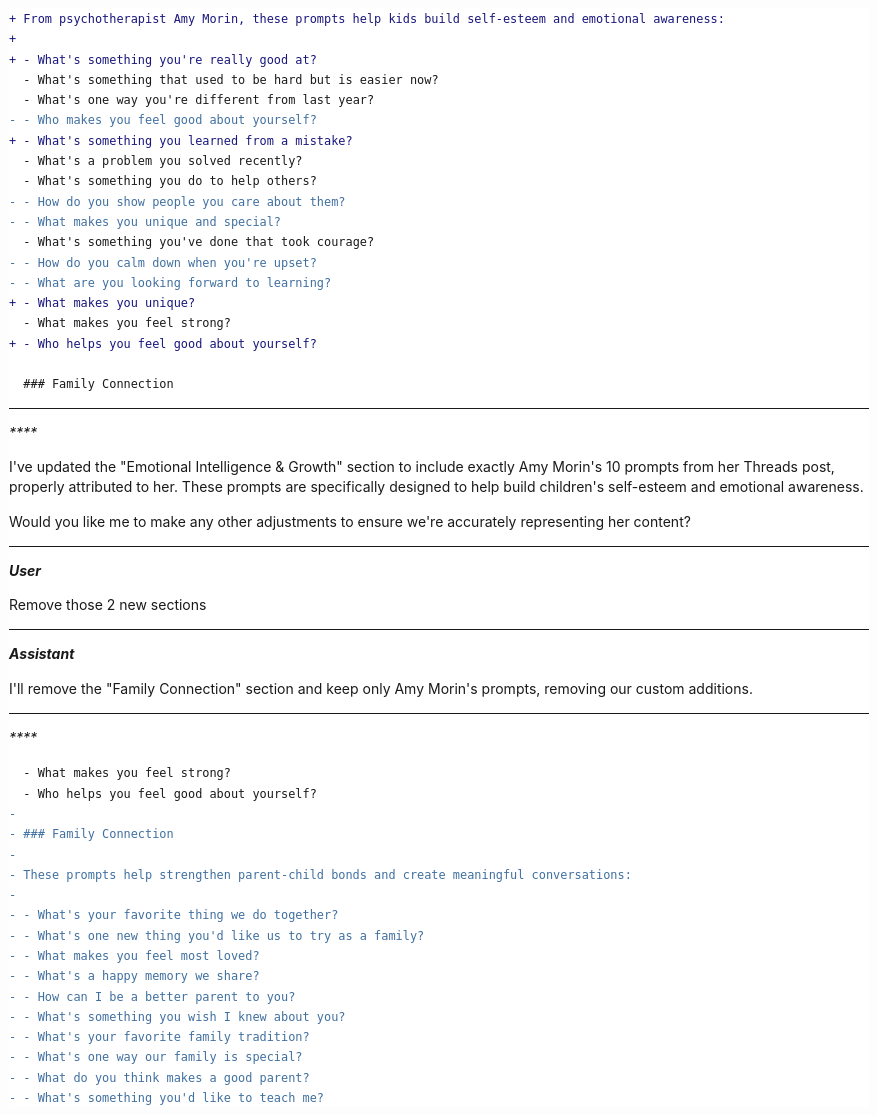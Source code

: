 ```diff
+ From psychotherapist Amy Morin, these prompts help kids build self-esteem and emotional awareness:
+
+ - What's something you're really good at?
  - What's something that used to be hard but is easier now?
  - What's one way you're different from last year?
- - Who makes you feel good about yourself?
+ - What's something you learned from a mistake?
  - What's a problem you solved recently?
  - What's something you do to help others?
- - How do you show people you care about them?
- - What makes you unique and special?
  - What's something you've done that took courage?
- - How do you calm down when you're upset?
- - What are you looking forward to learning?
+ - What makes you unique?
  - What makes you feel strong?
+ - Who helps you feel good about yourself?

  ### Family Connection
```

---

_\*\*\*\*_

I've updated the "Emotional Intelligence & Growth" section to include exactly Amy Morin's 10 prompts from her Threads post, properly attributed to her. These prompts are specifically designed to help build children's self-esteem and emotional awareness.

Would you like me to make any other adjustments to ensure we're accurately representing her content?

---

_**User**_

Remove those 2 new sections

---

_**Assistant**_

I'll remove the "Family Connection" section and keep only Amy Morin's prompts, removing our custom additions.

---

_\*\*\*\*_

```diff
  - What makes you feel strong?
  - Who helps you feel good about yourself?
-
- ### Family Connection
-
- These prompts help strengthen parent-child bonds and create meaningful conversations:
-
- - What's your favorite thing we do together?
- - What's one new thing you'd like us to try as a family?
- - What makes you feel most loved?
- - What's a happy memory we share?
- - How can I be a better parent to you?
- - What's something you wish I knew about you?
- - What's your favorite family tradition?
- - What's one way our family is special?
- - What do you think makes a good parent?
- - What's something you'd like to teach me?
```